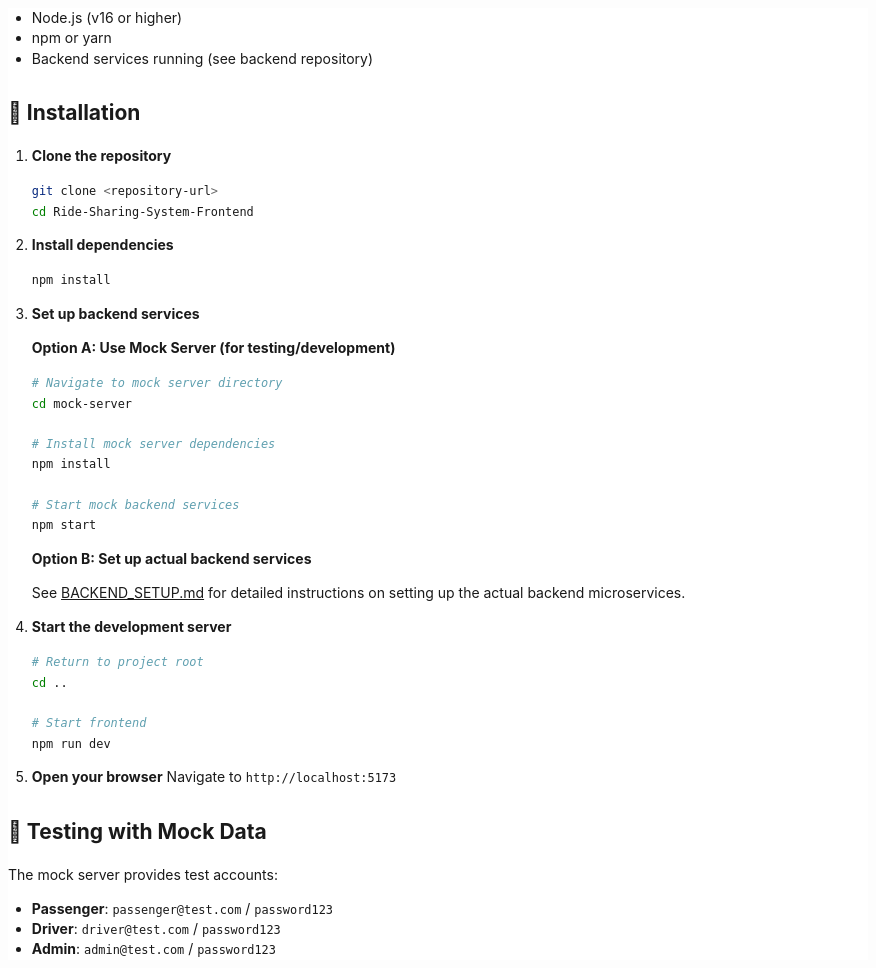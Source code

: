 - Node.js (v16 or higher)
- npm or yarn
- Backend services running (see backend repository)

## 🚀 Installation

1. **Clone the repository**

   ```bash
   git clone <repository-url>
   cd Ride-Sharing-System-Frontend
   ```

2. **Install dependencies**

   ```bash
   npm install
   ```

3. **Set up backend services**

   **Option A: Use Mock Server (for testing/development)**

   ```bash
   # Navigate to mock server directory
   cd mock-server

   # Install mock server dependencies
   npm install

   # Start mock backend services
   npm start
   ```

   **Option B: Set up actual backend services**

   See [BACKEND_SETUP.md](./BACKEND_SETUP.md) for detailed instructions on setting up the actual backend microservices.

4. **Start the development server**

   ```bash
   # Return to project root
   cd ..

   # Start frontend
   npm run dev
   ```

5. **Open your browser**
   Navigate to `http://localhost:5173`

## 🧪 Testing with Mock Data

The mock server provides test accounts:

- **Passenger**: `passenger@test.com` / `password123`
- **Driver**: `driver@test.com` / `password123`
- **Admin**: `admin@test.com` / `password123`
